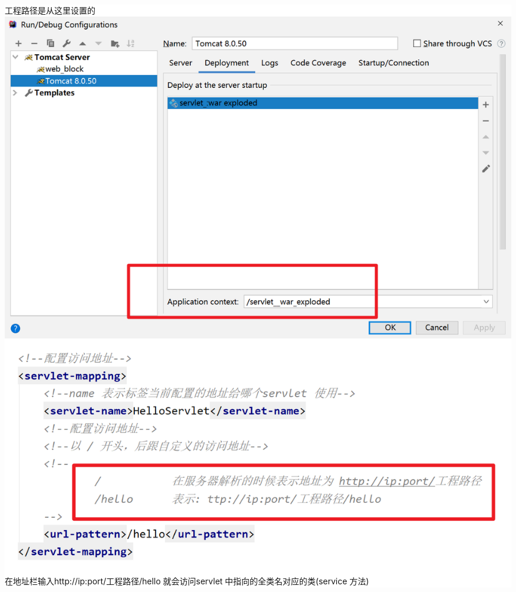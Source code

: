 工程路径是从这里设置的![image-20240115163456368](image/Servlet/image-20240115163456368.png)

![image-20240115164442564](image/Servlet/image-20240115164442564.png)

在地址栏输入http://ip:port/工程路径/hello   就会访问servlet 中指向的全类名对应的类(service 方法)
